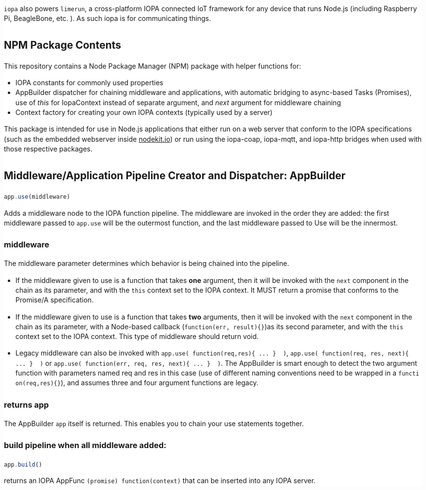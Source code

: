 `iopa` also powers `limerun`, a cross-platform IOPA connected IoT framework for any device that runs Node.js (including Raspberry Pi, BeagleBone, etc. ).  As such iopa is for communicating things.


## NPM Package Contents

This repository contains a Node Package Manager (NPM) package with helper functions for:
 
* IOPA constants for commonly used properties
* AppBuilder dispatcher for chaining middleware and applications, with automatic bridging to async-based Tasks (Promises), use of *this* for IopaContext instead of separate argument, and *next* argument for middleware chaining
* Context factory for creating your own IOPA contexts (typically used by a server)

This package is intended for use in Node.js applications that either run on a web server that conform to the IOPA specifications (such as the embedded webserver inside [nodekit.io](https://github.com/nodekit-io/nodekit)) or run using the iopa-coap, iopa-mqtt, and iopa-http bridges when used with those respective packages.

## Middleware/Application Pipeline Creator and Dispatcher: AppBuilder 
```js
app.use(middleware)
```

Adds a middleware node to the IOPA function pipeline. The middleware are
invoked in the order they are added: the first middleware passed to `app.use` will
be the outermost function, and the last middleware passed to Use will be the
innermost.

### middleware
The middleware parameter determines which behavior is being chained into the pipeline. 

* If the middleware given to use is a function that takes **one** argument, then it will be invoked with the `next` component in the chain as its parameter, and with the `this` context set to the IOPA context.  It MUST return a promise that conforms to the Promise/A specification.

* If the middleware given to use is a function that takes **two** arguments, then it will be invoked with the `next` component in the chain as its parameter, with a Node-based callback (`function(err, result){}`)as its second parameter, and with the `this` context set to the IOPA context.  This type of middleware should return void.

* Legacy middleware can also be invoked with  `app.use( function(req,res){ ... }  )`, `app.use( function(req, res, next){ ... }  )` or `app.use( function(err, req, res, next){ ... }  )`.  The AppBuilder is smart enough to detect the two argument function with parameters named req and res in this case (use of different naming conventions need to be wrapped in a `function(req,res){}`), and assumes three and four argument functions are legacy.


### returns app
The AppBuilder `app` itself is returned. This enables you to chain your use statements together.

### build pipeline when all middleware added:
```js
app.build()
```
returns an IOPA AppFunc `(promise) function(context)` that can be inserted into any IOPA server.
